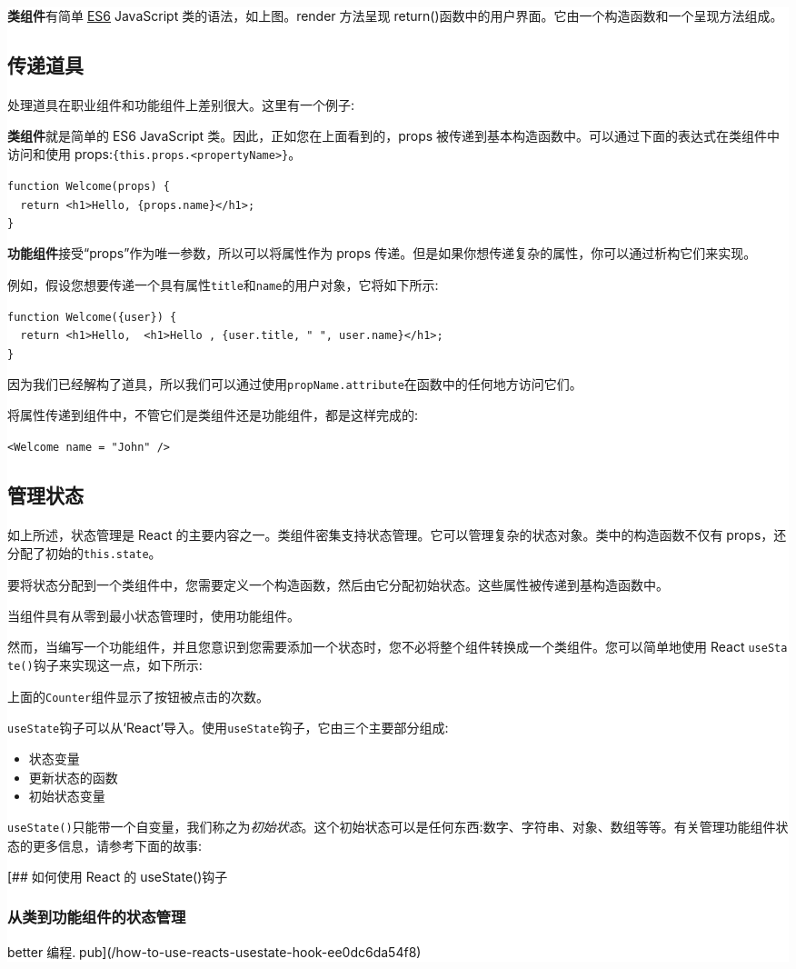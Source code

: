 **类组件**有简单 [ES6](https://developer.mozilla.org/en-US/docs/Web/JavaScript/Reference/Classes) JavaScript 类的语法，如上图。render 方法呈现 return()函数中的用户界面。它由一个构造函数和一个呈现方法组成。

## 传递道具

处理道具在职业组件和功能组件上差别很大。这里有一个例子:

**类组件**就是简单的 ES6 JavaScript 类。因此，正如您在上面看到的，props 被传递到基本构造函数中。可以通过下面的表达式在类组件中访问和使用 props:`{this.props.<propertyName>}`。

```
function Welcome(props) {
  return <h1>Hello, {props.name}</h1>;
}
```

**功能组件**接受“props”作为唯一参数，所以可以将属性作为 props 传递。但是如果你想传递复杂的属性，你可以通过析构它们来实现。

例如，假设您想要传递一个具有属性`title`和`name`的用户对象，它将如下所示:

```
function Welcome({user}) {
  return <h1>Hello,  <h1>Hello , {user.title, " ", user.name}</h1>;
}
```

因为我们已经解构了道具，所以我们可以通过使用`propName.attribute`在函数中的任何地方访问它们。

将属性传递到组件中，不管它们是类组件还是功能组件，都是这样完成的:

```
<Welcome name = "John" />
```

## 管理状态

如上所述，状态管理是 React 的主要内容之一。类组件密集支持状态管理。它可以管理复杂的状态对象。类中的构造函数不仅有 props，还分配了初始的`this.state`。

要将状态分配到一个类组件中，您需要定义一个构造函数，然后由它分配初始状态。这些属性被传递到基构造函数中。

当组件具有从零到最小状态管理时，使用功能组件。

然而，当编写一个功能组件，并且您意识到您需要添加一个状态时，您不必将整个组件转换成一个类组件。您可以简单地使用 React `useState()`钩子来实现这一点，如下所示:

上面的`Counter`组件显示了按钮被点击的次数。

`useState`钩子可以从‘React’导入。使用`useState`钩子，它由三个主要部分组成:

*   状态变量
*   更新状态的函数
*   初始状态变量

`useState()`只能带一个自变量，我们称之为*初始状态*。这个初始状态可以是任何东西:数字、字符串、对象、数组等等。有关管理功能组件状态的更多信息，请参考下面的故事:

[](/how-to-use-reacts-usestate-hook-ee0dc6da54f8) [## 如何使用 React 的 useState()钩子

### 从类到功能组件的状态管理

better 编程. pub](/how-to-use-reacts-usestate-hook-ee0dc6da54f8) 
